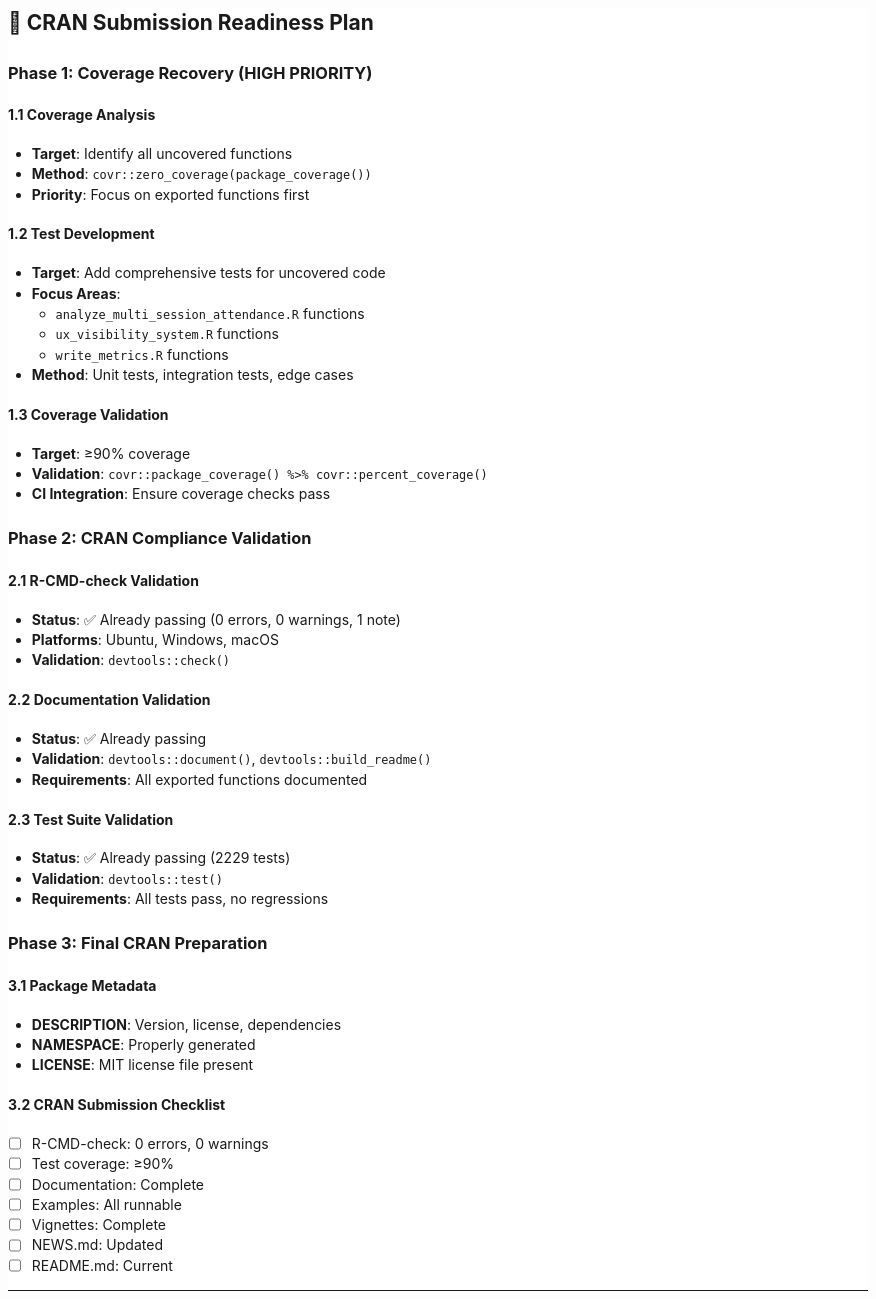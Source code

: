 ## 🎯 **CRAN Submission Readiness Plan**

### **Phase 1: Coverage Recovery (HIGH PRIORITY)**

#### **1.1 Coverage Analysis**
- **Target**: Identify all uncovered functions
- **Method**: `covr::zero_coverage(package_coverage())`
- **Priority**: Focus on exported functions first

#### **1.2 Test Development**
- **Target**: Add comprehensive tests for uncovered code
- **Focus Areas**:
  - `analyze_multi_session_attendance.R` functions
  - `ux_visibility_system.R` functions
  - `write_metrics.R` functions
- **Method**: Unit tests, integration tests, edge cases

#### **1.3 Coverage Validation**
- **Target**: ≥90% coverage
- **Validation**: `covr::package_coverage() %>% covr::percent_coverage()`
- **CI Integration**: Ensure coverage checks pass

### **Phase 2: CRAN Compliance Validation**

#### **2.1 R-CMD-check Validation**
- **Status**: ✅ Already passing (0 errors, 0 warnings, 1 note)
- **Platforms**: Ubuntu, Windows, macOS
- **Validation**: `devtools::check()`

#### **2.2 Documentation Validation**
- **Status**: ✅ Already passing
- **Validation**: `devtools::document()`, `devtools::build_readme()`
- **Requirements**: All exported functions documented

#### **2.3 Test Suite Validation**
- **Status**: ✅ Already passing (2229 tests)
- **Validation**: `devtools::test()`
- **Requirements**: All tests pass, no regressions

### **Phase 3: Final CRAN Preparation**

#### **3.1 Package Metadata**
- **DESCRIPTION**: Version, license, dependencies
- **NAMESPACE**: Properly generated
- **LICENSE**: MIT license file present

#### **3.2 CRAN Submission Checklist**
- [ ] R-CMD-check: 0 errors, 0 warnings
- [ ] Test coverage: ≥90%
- [ ] Documentation: Complete
- [ ] Examples: All runnable
- [ ] Vignettes: Complete
- [ ] NEWS.md: Updated
- [ ] README.md: Current

---
